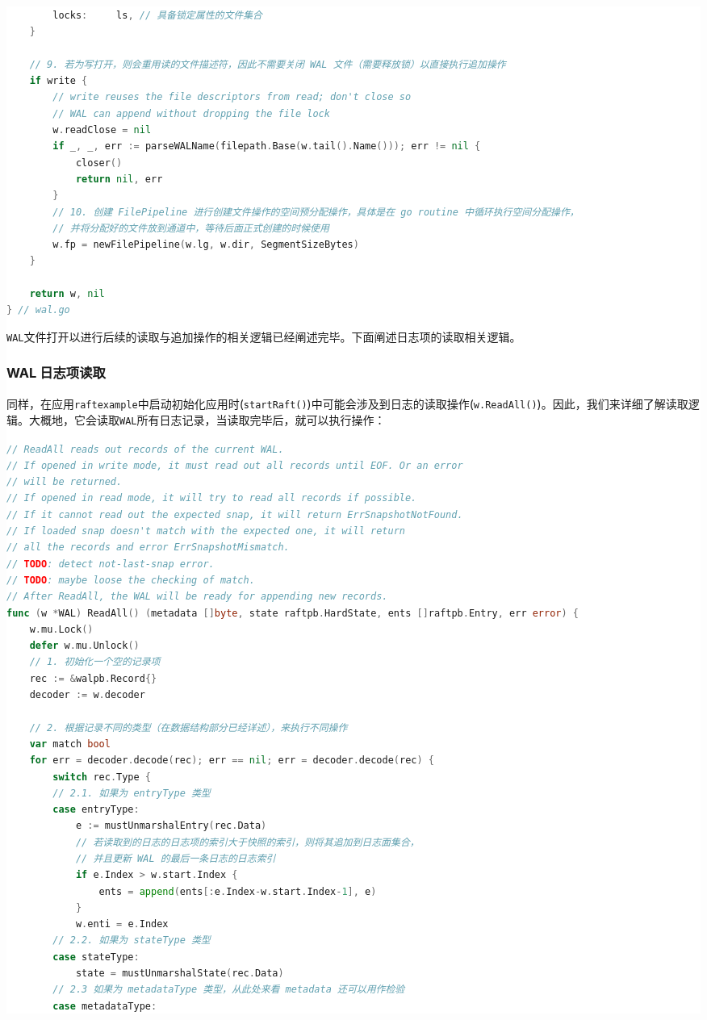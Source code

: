 ```go
		locks:     ls, // 具备锁定属性的文件集合
	}

	// 9. 若为写打开，则会重用读的文件描述符，因此不需要关闭 WAL 文件（需要释放锁）以直接执行追加操作
	if write {
		// write reuses the file descriptors from read; don't close so
		// WAL can append without dropping the file lock
		w.readClose = nil
		if _, _, err := parseWALName(filepath.Base(w.tail().Name())); err != nil {
			closer()
			return nil, err
		}
		// 10. 创建 FilePipeline 进行创建文件操作的空间预分配操作，具体是在 go routine 中循环执行空间分配操作，
		// 并将分配好的文件放到通道中，等待后面正式创建的时候使用
		w.fp = newFilePipeline(w.lg, w.dir, SegmentSizeBytes)
	}

	return w, nil
} // wal.go
```

`WAL`文件打开以进行后续的读取与追加操作的相关逻辑已经阐述完毕。下面阐述日志项的读取相关逻辑。

### WAL 日志项读取

同样，在应用`raftexample`中启动初始化应用时(`startRaft()`)中可能会涉及到日志的读取操作(`w.ReadAll()`)。因此，我们来详细了解读取逻辑。大概地，它会读取`WAL`所有日志记录，当读取完毕后，就可以执行操作：

```go
// ReadAll reads out records of the current WAL.
// If opened in write mode, it must read out all records until EOF. Or an error
// will be returned.
// If opened in read mode, it will try to read all records if possible.
// If it cannot read out the expected snap, it will return ErrSnapshotNotFound.
// If loaded snap doesn't match with the expected one, it will return
// all the records and error ErrSnapshotMismatch.
// TODO: detect not-last-snap error.
// TODO: maybe loose the checking of match.
// After ReadAll, the WAL will be ready for appending new records.
func (w *WAL) ReadAll() (metadata []byte, state raftpb.HardState, ents []raftpb.Entry, err error) {
	w.mu.Lock()
	defer w.mu.Unlock()
	// 1. 初始化一个空的记录项
	rec := &walpb.Record{}
	decoder := w.decoder

	// 2. 根据记录不同的类型（在数据结构部分已经详述），来执行不同操作
	var match bool
	for err = decoder.decode(rec); err == nil; err = decoder.decode(rec) {
		switch rec.Type {
		// 2.1. 如果为 entryType 类型
		case entryType:
			e := mustUnmarshalEntry(rec.Data)
			// 若读取到的日志的日志项的索引大于快照的索引，则将其追加到日志面集合，
			// 并且更新 WAL 的最后一条日志的日志索引
			if e.Index > w.start.Index {
				ents = append(ents[:e.Index-w.start.Index-1], e)
			}
			w.enti = e.Index
		// 2.2. 如果为 stateType 类型
		case stateType:
			state = mustUnmarshalState(rec.Data)
		// 2.3 如果为 metadataType 类型，从此处来看 metadata 还可以用作检验
		case metadataType:
```